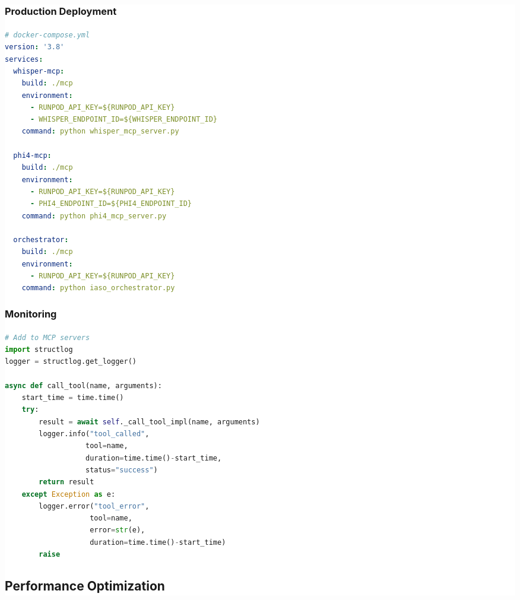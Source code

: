 ### Production Deployment

```yaml
# docker-compose.yml
version: '3.8'
services:
  whisper-mcp:
    build: ./mcp
    environment:
      - RUNPOD_API_KEY=${RUNPOD_API_KEY}
      - WHISPER_ENDPOINT_ID=${WHISPER_ENDPOINT_ID}
    command: python whisper_mcp_server.py
    
  phi4-mcp:
    build: ./mcp
    environment:
      - RUNPOD_API_KEY=${RUNPOD_API_KEY}
      - PHI4_ENDPOINT_ID=${PHI4_ENDPOINT_ID}
    command: python phi4_mcp_server.py
    
  orchestrator:
    build: ./mcp
    environment:
      - RUNPOD_API_KEY=${RUNPOD_API_KEY}
    command: python iaso_orchestrator.py
```

### Monitoring

```python
# Add to MCP servers
import structlog
logger = structlog.get_logger()

async def call_tool(name, arguments):
    start_time = time.time()
    try:
        result = await self._call_tool_impl(name, arguments)
        logger.info("tool_called", 
                   tool=name, 
                   duration=time.time()-start_time,
                   status="success")
        return result
    except Exception as e:
        logger.error("tool_error",
                    tool=name,
                    error=str(e),
                    duration=time.time()-start_time)
        raise
```

## Performance Optimization
